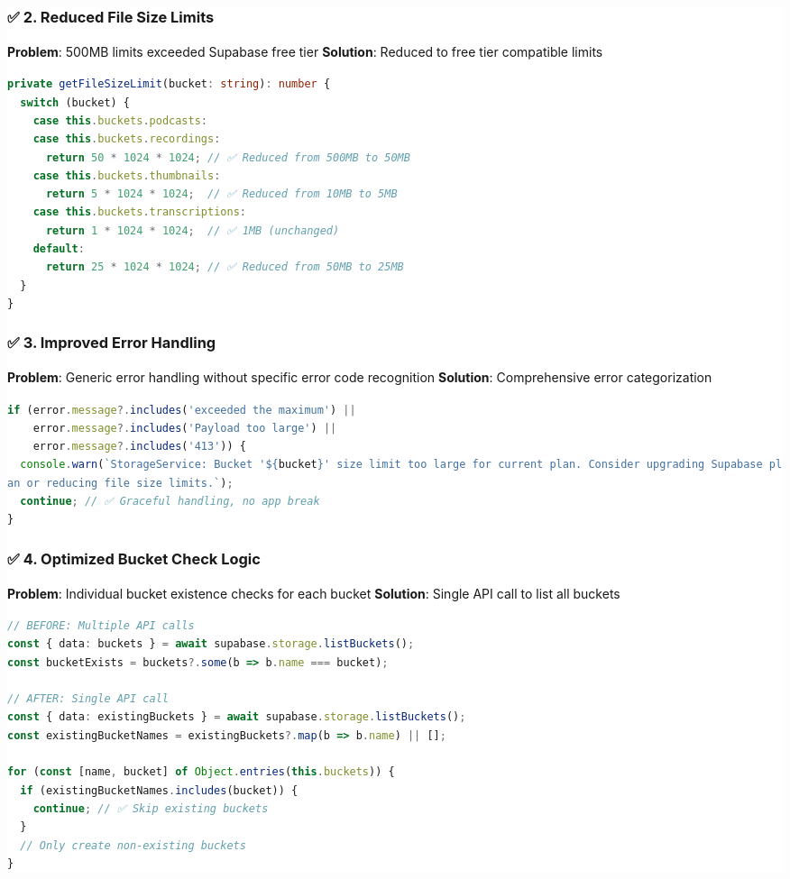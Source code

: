 ### ✅ 2. Reduced File Size Limits
**Problem**: 500MB limits exceeded Supabase free tier
**Solution**: Reduced to free tier compatible limits

```typescript
private getFileSizeLimit(bucket: string): number {
  switch (bucket) {
    case this.buckets.podcasts:
    case this.buckets.recordings:
      return 50 * 1024 * 1024; // ✅ Reduced from 500MB to 50MB
    case this.buckets.thumbnails:
      return 5 * 1024 * 1024;  // ✅ Reduced from 10MB to 5MB
    case this.buckets.transcriptions:
      return 1 * 1024 * 1024;  // ✅ 1MB (unchanged)
    default:
      return 25 * 1024 * 1024; // ✅ Reduced from 50MB to 25MB
  }
}
```

### ✅ 3. Improved Error Handling
**Problem**: Generic error handling without specific error code recognition
**Solution**: Comprehensive error categorization

```typescript
if (error.message?.includes('exceeded the maximum') || 
    error.message?.includes('Payload too large') ||
    error.message?.includes('413')) {
  console.warn(`StorageService: Bucket '${bucket}' size limit too large for current plan. Consider upgrading Supabase plan or reducing file size limits.`);
  continue; // ✅ Graceful handling, no app break
}
```

### ✅ 4. Optimized Bucket Check Logic
**Problem**: Individual bucket existence checks for each bucket
**Solution**: Single API call to list all buckets

```typescript
// BEFORE: Multiple API calls
const { data: buckets } = await supabase.storage.listBuckets();
const bucketExists = buckets?.some(b => b.name === bucket);

// AFTER: Single API call
const { data: existingBuckets } = await supabase.storage.listBuckets();
const existingBucketNames = existingBuckets?.map(b => b.name) || [];

for (const [name, bucket] of Object.entries(this.buckets)) {
  if (existingBucketNames.includes(bucket)) {
    continue; // ✅ Skip existing buckets
  }
  // Only create non-existing buckets
}
```
